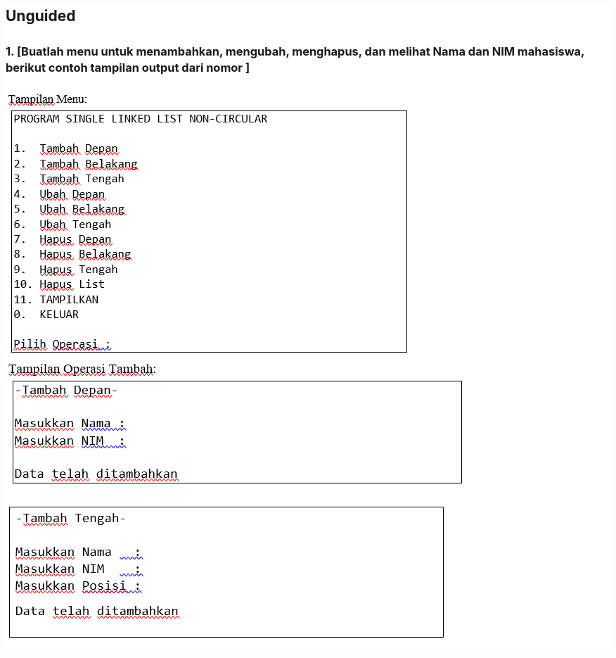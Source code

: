 ## Unguided 

### 1. [Buatlah menu untuk menambahkan, mengubah, menghapus, dan melihat Nama dan NIM mahasiswa, berikut contoh tampilan output dari nomor ]
![alt text](soal_1-1_linkedlisrcircular.png) 
![alt text](soal_1-2_linkedlisrcircular.png) 